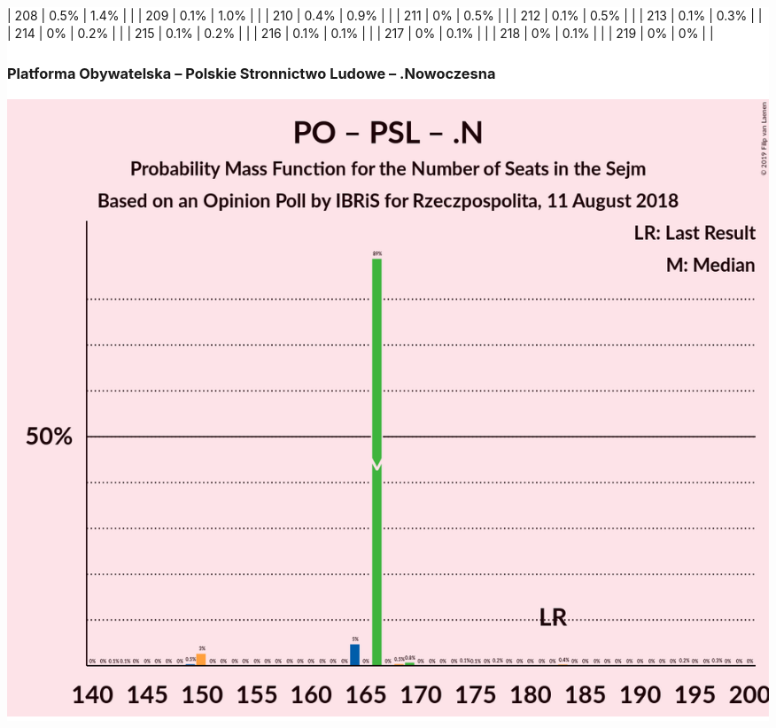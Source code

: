 | 208 | 0.5% | 1.4% |  |
| 209 | 0.1% | 1.0% |  |
| 210 | 0.4% | 0.9% |  |
| 211 | 0% | 0.5% |  |
| 212 | 0.1% | 0.5% |  |
| 213 | 0.1% | 0.3% |  |
| 214 | 0% | 0.2% |  |
| 215 | 0.1% | 0.2% |  |
| 216 | 0.1% | 0.1% |  |
| 217 | 0% | 0.1% |  |
| 218 | 0% | 0.1% |  |
| 219 | 0% | 0% |  |

### Platforma Obywatelska – Polskie Stronnictwo Ludowe – .Nowoczesna

![Graph with seats probability mass function not yet produced](2018-08-11-IBRiS-coalitions-seats-pmf-po–psl–n.png "Seats Probability Mass Function")
